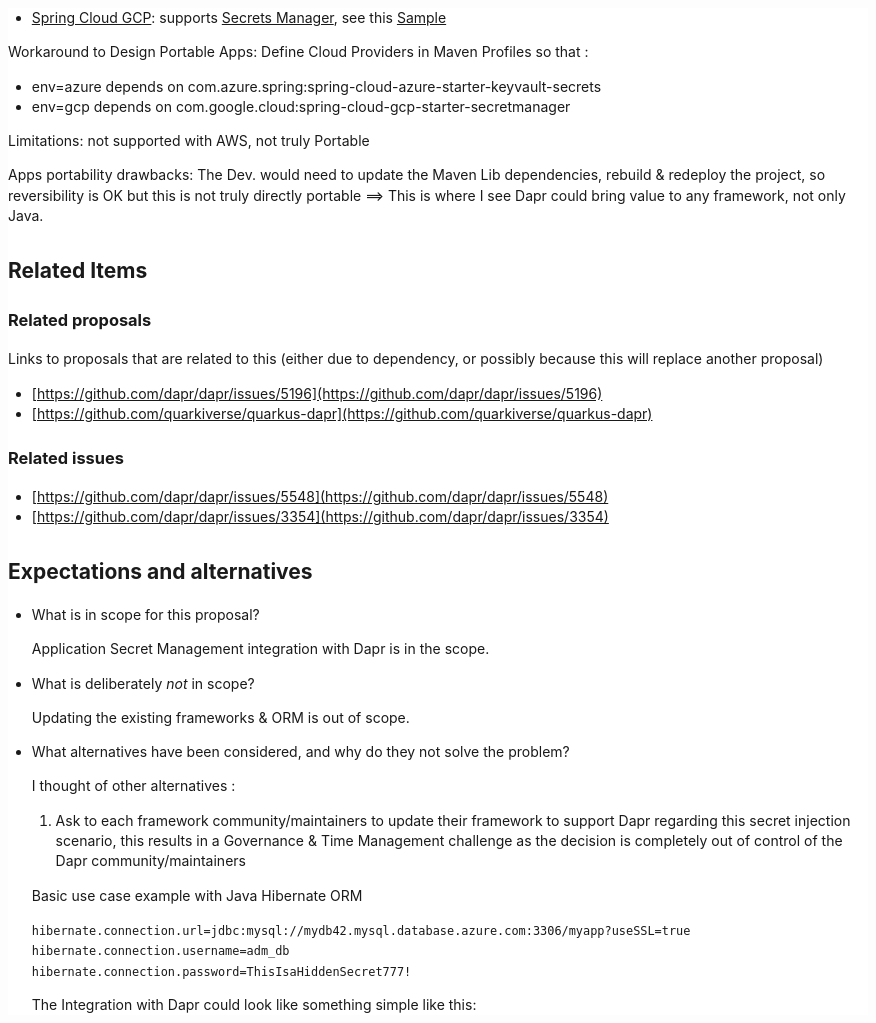 - [Spring Cloud GCP](https://spring.io/projects/spring-cloud-gcp): supports [Secrets Manager](https://googlecloudplatform.github.io/spring-cloud-gcp/3.4.0/reference/html/index.html#secret-manager), see this [Sample](https://github.com/GoogleCloudPlatform/spring-cloud-gcp/tree/main/spring-cloud-gcp-samples/spring-cloud-gcp-secretmanager-sample)


Workaround to Design Portable Apps: Define Cloud Providers in Maven Profiles so that :
- env=azure depends on com.azure.spring:spring-cloud-azure-starter-keyvault-secrets
- env=gcp depends on com.google.cloud:spring-cloud-gcp-starter-secretmanager

Limitations: not supported with AWS, not truly Portable 

Apps portability drawbacks: The Dev. would need to update the Maven Lib dependencies, rebuild & redeploy the project, so reversibility is OK but this is not truly directly portable ==> This is where I see Dapr could bring value to any framework, not only Java.


## Related Items

### Related proposals 

Links to proposals that are related to this (either due to dependency, or possibly because this will replace another proposal)
- [https://github.com/dapr/dapr/issues/5196](https://github.com/dapr/dapr/issues/5196)
- [https://github.com/quarkiverse/quarkus-dapr](https://github.com/quarkiverse/quarkus-dapr)

### Related issues 

- [https://github.com/dapr/dapr/issues/5548](https://github.com/dapr/dapr/issues/5548)
- [https://github.com/dapr/dapr/issues/3354](https://github.com/dapr/dapr/issues/3354)

## Expectations and alternatives

* What is in scope for this proposal?

    Application Secret Management integration with Dapr is in the scope.    

* What is deliberately *not* in scope?

    Updating the existing frameworks & ORM is out of scope.

* What alternatives have been considered, and why do they not solve the problem?
    
    I thought of other alternatives :
    1. Ask to each framework community/maintainers to update their framework to support Dapr regarding this secret injection scenario, this results in a Governance & Time Management challenge as the decision is completely out of control of the Dapr community/maintainers

    Basic use case example with Java Hibernate ORM
    ```sh
    hibernate.connection.url=jdbc:mysql://mydb42.mysql.database.azure.com:3306/myapp?useSSL=true
    hibernate.connection.username=adm_db
    hibernate.connection.password=ThisIsaHiddenSecret777!
    ```

    The Integration with Dapr could look like something simple like this:

